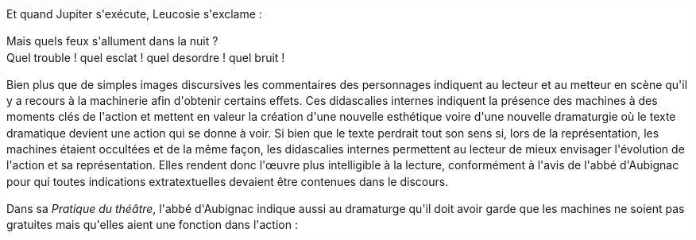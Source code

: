 Et quand Jupiter s'exécute, Leucosie s'exclame :

Mais quels feux s'allument dans la nuit ?  
Quel trouble ! quel esclat ! quel desordre ! quel bruit !  

Bien plus que de simples images discursives les commentaires des personnages indiquent au lecteur et au metteur en scène qu'il y a recours à la machinerie afin d'obtenir certains effets. Ces didascalies internes indiquent la présence des machines à des moments clés de l'action et mettent en valeur la création d'une nouvelle esthétique voire d'une nouvelle dramaturgie où le texte dramatique devient une action qui se donne à voir. Si bien que le texte perdrait tout son sens si, lors de la représentation, les machines étaient occultées et de la même façon, les didascalies internes permettent au lecteur de mieux envisager l'évolution de l'action et sa représentation. Elles rendent donc l'œuvre plus intelligible à la lecture, conformément à l'avis de l'abbé d'Aubignac pour qui toutes indications extratextuelles devaient être contenues dans le discours.

Dans sa *Pratique du théâtre*, l'abbé d'Aubignac indique aussi au dramaturge qu'il doit avoir garde que les machines ne soient pas gratuites mais qu'elles aient une fonction dans l'action :


